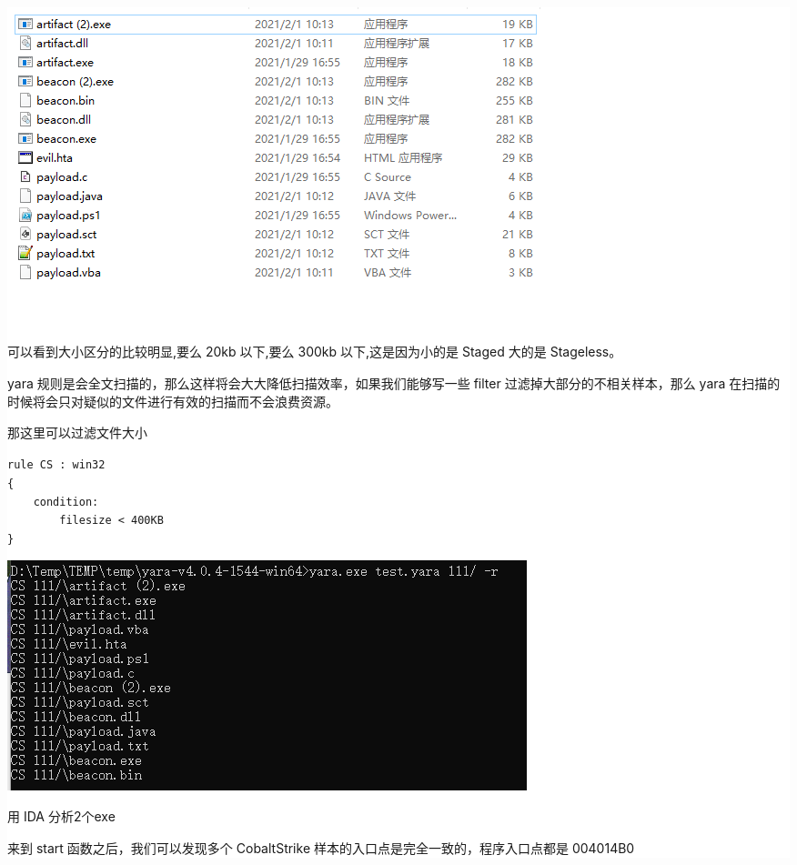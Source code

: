![](../../../../assets/img/Security/BlueTeam/实验/yara实验/5.png)

可以看到大小区分的比较明显,要么 20kb 以下,要么 300kb 以下,这是因为小的是 Staged 大的是 Stageless。

yara 规则是会全文扫描的，那么这样将会大大降低扫描效率，如果我们能够写一些 filter 过滤掉大部分的不相关样本，那么 yara 在扫描的时候将会只对疑似的文件进行有效的扫描而不会浪费资源。

那这里可以过滤文件大小
```
rule CS : win32
{
    condition:
        filesize < 400KB
}
```

![](../../../../assets/img/Security/BlueTeam/实验/yara实验/6.png)

用 IDA 分析2个exe

来到 start 函数之后，我们可以发现多个 CobaltStrike 样本的入口点是完全一致的，程序入口点都是 004014B0
